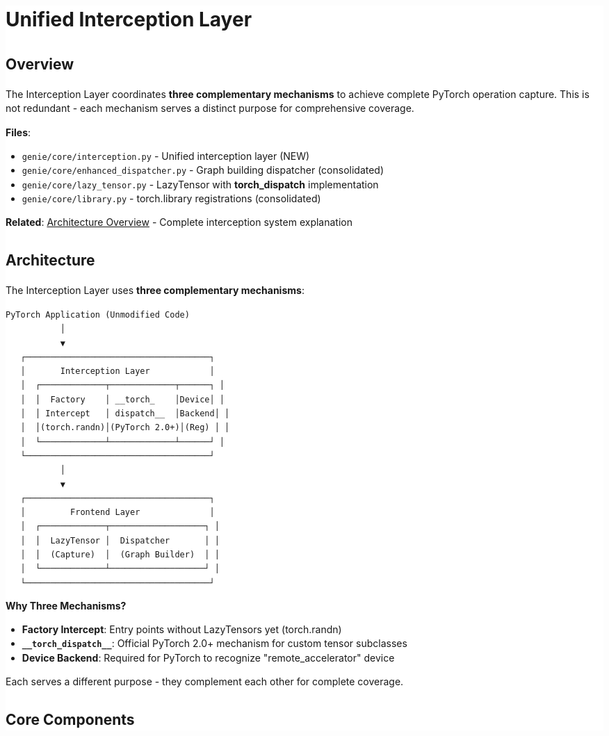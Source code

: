 # Unified Interception Layer

## Overview

The Interception Layer coordinates **three complementary mechanisms** to achieve complete PyTorch operation capture. This is not redundant - each mechanism serves a distinct purpose for comprehensive coverage.

**Files**:
- `genie/core/interception.py` - Unified interception layer (NEW)
- `genie/core/enhanced_dispatcher.py` - Graph building dispatcher (consolidated)
- `genie/core/lazy_tensor.py` - LazyTensor with __torch_dispatch__ implementation
- `genie/core/library.py` - torch.library registrations (consolidated)

**Related**: [Architecture Overview](01-architecture-overview.md) - Complete interception system explanation

## Architecture

The Interception Layer uses **three complementary mechanisms**:

```
PyTorch Application (Unmodified Code)
           │
           ▼
   ┌─────────────────────────────────────┐
   │       Interception Layer            │
   │  ┌─────────────┬─────────────┬──────┐ │
   │  │  Factory    │ __torch_    │Device│ │
   │  │ Intercept   │ dispatch__  │Backend│ │
   │  │(torch.randn)│(PyTorch 2.0+)│(Reg) │ │
   │  └─────────────┴─────────────┴──────┘ │
   └─────────────────────────────────────┘
           │
           ▼
   ┌─────────────────────────────────────┐
   │         Frontend Layer              │
   │  ┌─────────────┬───────────────────┐ │
   │  │  LazyTensor │  Dispatcher       │ │
   │  │  (Capture)  │  (Graph Builder)  │ │
   │  └─────────────┴───────────────────┘ │
   └─────────────────────────────────────┘
```

**Why Three Mechanisms?**
- **Factory Intercept**: Entry points without LazyTensors yet (torch.randn)
- **`__torch_dispatch__`**: Official PyTorch 2.0+ mechanism for custom tensor subclasses
- **Device Backend**: Required for PyTorch to recognize "remote_accelerator" device

Each serves a different purpose - they complement each other for complete coverage.

## Core Components
